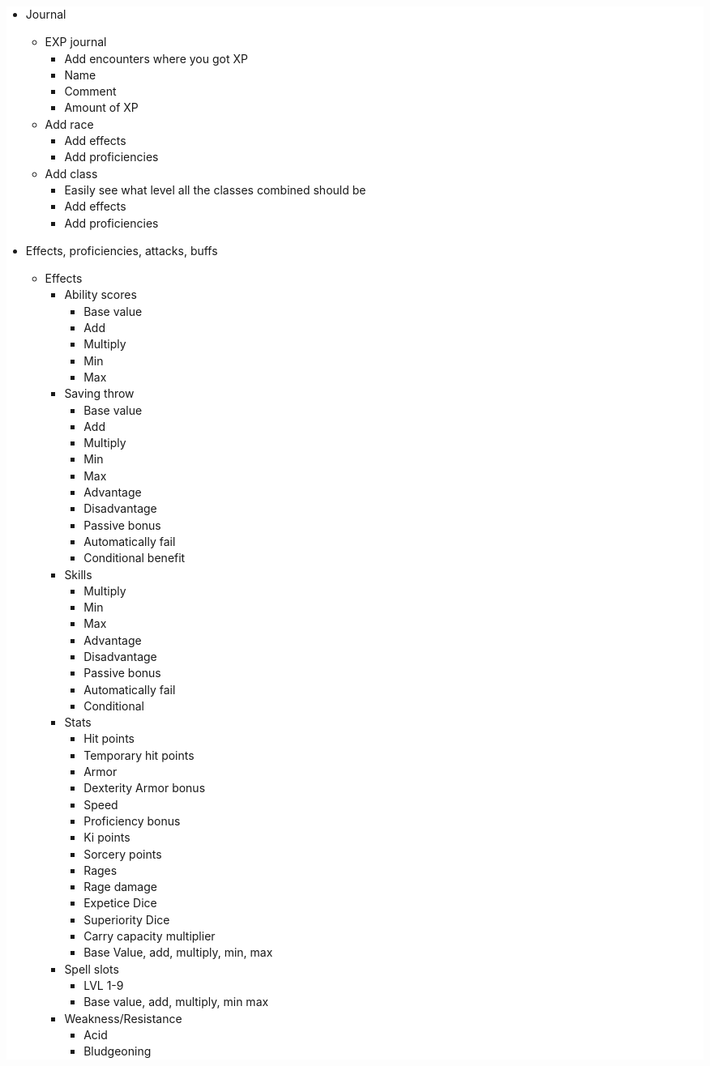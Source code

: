 -   Journal

    -   EXP journal
        -   Add encounters where you got XP
        -   Name
        -   Comment
        -   Amount of XP
    -   Add race
        -   Add effects
        -   Add proficiencies
    -   Add class
        -   Easily see what level all the classes combined should be
        -   Add effects
        -   Add proficiencies

-   Effects, proficiencies, attacks, buffs
    -   Effects
        -   Ability scores
            -   Base value
            -   Add
            -   Multiply
            -   Min
            -   Max
        -   Saving throw
            -   Base value
            -   Add
            -   Multiply
            -   Min
            -   Max
            -   Advantage
            -   Disadvantage
            -   Passive bonus
            -   Automatically fail
            -   Conditional benefit
        -   Skills
            -   Multiply
            -   Min
            -   Max
            -   Advantage
            -   Disadvantage
            -   Passive bonus
            -   Automatically fail
            -   Conditional
        -   Stats
            -   Hit points
            -   Temporary hit points
            -   Armor
            -   Dexterity Armor bonus
            -   Speed
            -   Proficiency bonus
            -   Ki points
            -   Sorcery points
            -   Rages
            -   Rage damage
            -   Expetice Dice
            -   Superiority Dice
            -   Carry capacity multiplier
            -   Base Value, add, multiply, min, max
        -   Spell slots
            -   LVL 1-9
            -   Base value, add, multiply, min max
        -   Weakness/Resistance
            -   Acid
            -   Bludgeoning